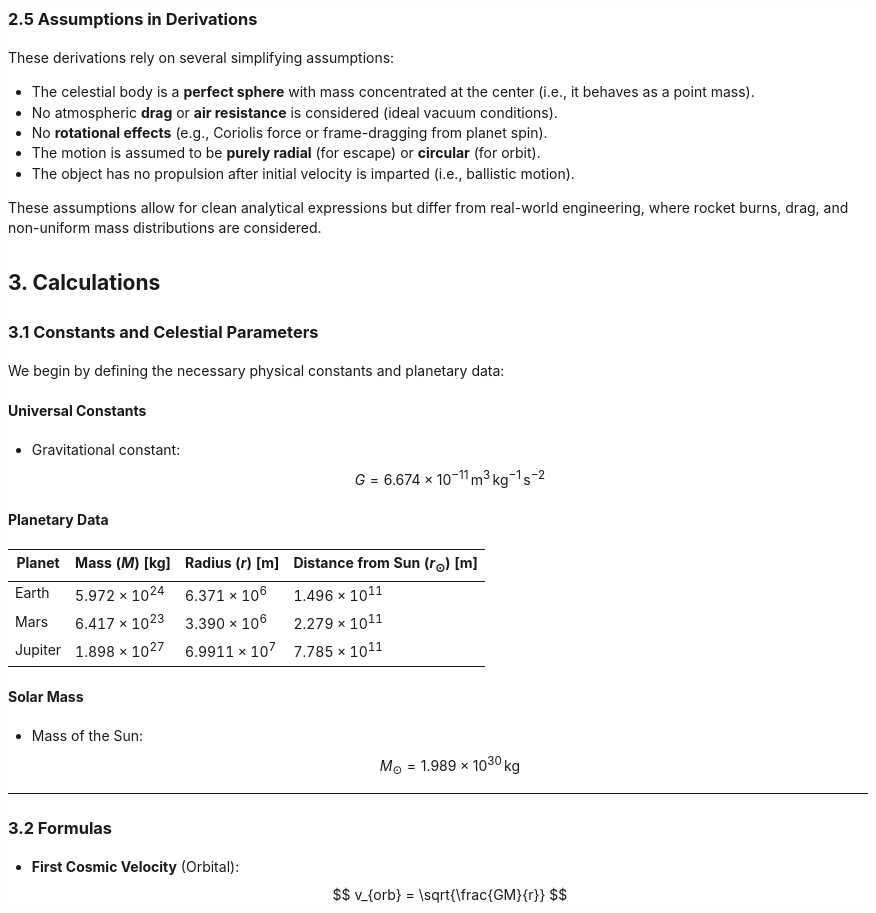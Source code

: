 
### 2.5 Assumptions in Derivations

These derivations rely on several simplifying assumptions:

- The celestial body is a **perfect sphere** with mass concentrated at the center (i.e., it behaves as a point mass).
- No atmospheric **drag** or **air resistance** is considered (ideal vacuum conditions).
- No **rotational effects** (e.g., Coriolis force or frame-dragging from planet spin).
- The motion is assumed to be **purely radial** (for escape) or **circular** (for orbit).
- The object has no propulsion after initial velocity is imparted (i.e., ballistic motion).

These assumptions allow for clean analytical expressions but differ from real-world engineering, where rocket burns, drag, and non-uniform mass distributions are considered.

## 3. Calculations

### 3.1 Constants and Celestial Parameters

We begin by defining the necessary physical constants and planetary data:

#### Universal Constants

- Gravitational constant:
  $$
  G = 6.674 \times 10^{-11}\,\text{m}^3\,\text{kg}^{-1}\,\text{s}^{-2}
  $$

#### Planetary Data

| Planet  | Mass $(M)$ [kg]           | Radius $(r)$ [m]         | Distance from Sun $(r_{\odot})$ [m] |
|---------|----------------------------|---------------------------|--------------------------------------|
| Earth   | $5.972 \times 10^{24}$     | $6.371 \times 10^6$       | $1.496 \times 10^{11}$               |
| Mars    | $6.417 \times 10^{23}$     | $3.390 \times 10^6$       | $2.279 \times 10^{11}$               |
| Jupiter | $1.898 \times 10^{27}$     | $6.9911 \times 10^7$      | $7.785 \times 10^{11}$               |

#### Solar Mass

- Mass of the Sun:
  $$
  M_{\odot} = 1.989 \times 10^{30}\,\text{kg}
  $$

---

### 3.2 Formulas

- **First Cosmic Velocity** (Orbital):
  $$
  v_{orb} = \sqrt{\frac{GM}{r}}
  $$
